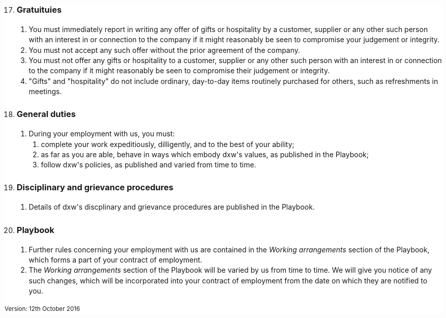 17. ### Gratuituies
    1. You must immediately report in writing any offer of gifts or hospitality by a customer, supplier or any other such person with an interest in or connection to the company if it might reasonably be seen to compromise your judgement or integrity.
    2. You must not accept any such offer without the prior agreement of the company.
    4. You must not offer any gifts or hospitality to a customer, supplier or any other such person with an interest in or connection to the company if it might reasonably be seen to compromise their judgement or integrity.
    3. "Gifts" and "hospitality" do not include ordinary, day-to-day items routinely purchased for others, such as refreshments in meetings.

18. ### General duties
    1. During your employment with us, you must:
        1. complete your work expeditiously, dilligently, and to the best of your ability;
        2. as far as you are able, behave in ways which embody dxw's values, as published in the Playbook;
        3. follow dxw's policies, as published and varied from time to time.

19. ### Disciplinary and grievance procedures
    1. Details of dxw's discplinary and grievance procedures are published in the Playbook.

20. ### Playbook
    1. Further rules concerning your employment with us are contained in the _Working arrangements_ section of the Playbook, which forms a part of your contract of employment.
    2. The _Working arrangements_ section of the Playbook will be varied by us from time to time. We will give you notice of any such changes, which will be incorporated into your contract of employment from the date on which they are notified to you.

<small>Version: 12th October 2016</small>

